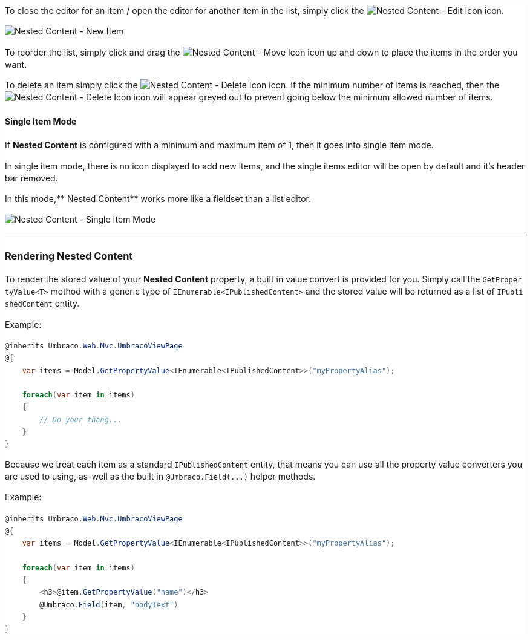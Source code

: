 To close the editor for an item / open the editor for another item in the list, simply click the ![Nested Content - Edit Icon](assets/img/icon-edit.png) icon.

![Nested Content - New Item](assets/img/screenshot-04.png)

To reorder the list, simply click and drag the ![Nested Content - Move Icon](assets/img/icon-move.png) icon up and down to place the items in the order you want.

To delete an item simply click the ![Nested Content - Delete Icon](assets/img/icon-delete.png) icon. If the minimum number of items is reached, then the ![Nested Content - Delete Icon](assets/img/icon-delete.png) icon will appear greyed out to prevent going below the minimum allowed number of items.

#### Single Item Mode

If **Nested Content** is configured with a minimum and maximum item of 1, then it goes into single item mode.

In single item mode, there is no icon displayed to add new items, and the single items editor will be open by default and it’s header bar removed.

In this mode,** Nested Content** works more like a fieldset than a list editor.

![Nested Content - Single Item Mode](assets/img/screenshot-05.png)

---

### Rendering Nested Content

To render the stored value of your **Nested Content** property, a built in value convert is provided for you. Simply call the `GetPropertyValue<T>` method with a generic type of `IEnumerable<IPublishedContent>` and the stored value will be returned as a list of `IPublishedContent` entity.

Example:

```csharp
@inherits Umbraco.Web.Mvc.UmbracoViewPage
@{
	var items = Model.GetPropertyValue<IEnumerable<IPublishedContent>>("myPropertyAlias");

	foreach(var item in items)
	{
		// Do your thang...
	}
}
```

Because we treat each item as a standard `IPublishedContent` entity, that means you can use all the property value converters you are used to using, as-well as the built in `@Umbraco.Field(...)` helper methods.

Example:
```csharp
@inherits Umbraco.Web.Mvc.UmbracoViewPage
@{
	var items = Model.GetPropertyValue<IEnumerable<IPublishedContent>>("myPropertyAlias");

	foreach(var item in items)
	{
		<h3>@item.GetPropertyValue("name")</h3>
		@Umbraco.Field(item, "bodyText")
	}
}
```
